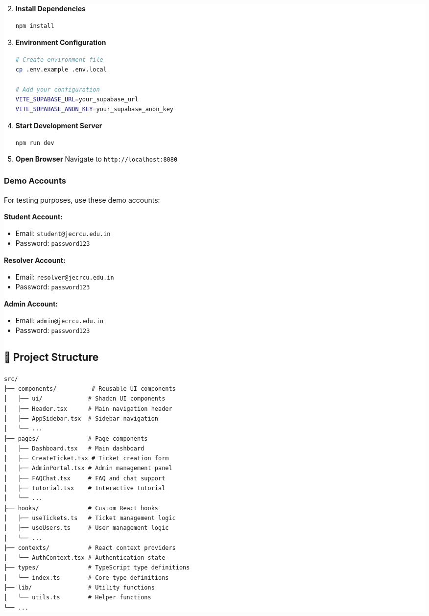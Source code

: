 2. **Install Dependencies**
   ```bash
   npm install
   ```

3. **Environment Configuration**
   ```bash
   # Create environment file
   cp .env.example .env.local
   
   # Add your configuration
   VITE_SUPABASE_URL=your_supabase_url
   VITE_SUPABASE_ANON_KEY=your_supabase_anon_key
   ```

4. **Start Development Server**
   ```bash
   npm run dev
   ```

5. **Open Browser**
   Navigate to `http://localhost:8080`

### Demo Accounts
For testing purposes, use these demo accounts:

**Student Account:**
- Email: `student@jecrcu.edu.in`
- Password: `password123`

**Resolver Account:**
- Email: `resolver@jecrcu.edu.in`
- Password: `password123`

**Admin Account:**
- Email: `admin@jecrcu.edu.in`
- Password: `password123`

## 📁 Project Structure

```
src/
├── components/          # Reusable UI components
│   ├── ui/             # Shadcn UI components
│   ├── Header.tsx      # Main navigation header
│   ├── AppSidebar.tsx  # Sidebar navigation
│   └── ...
├── pages/              # Page components
│   ├── Dashboard.tsx   # Main dashboard
│   ├── CreateTicket.tsx # Ticket creation form
│   ├── AdminPortal.tsx # Admin management panel
│   ├── FAQChat.tsx     # FAQ and chat support
│   ├── Tutorial.tsx    # Interactive tutorial
│   └── ...
├── hooks/              # Custom React hooks
│   ├── useTickets.ts   # Ticket management logic
│   ├── useUsers.ts     # User management logic
│   └── ...
├── contexts/           # React context providers
│   └── AuthContext.tsx # Authentication state
├── types/              # TypeScript type definitions
│   └── index.ts        # Core type definitions
├── lib/                # Utility functions
│   └── utils.ts        # Helper functions
└── ...
```
